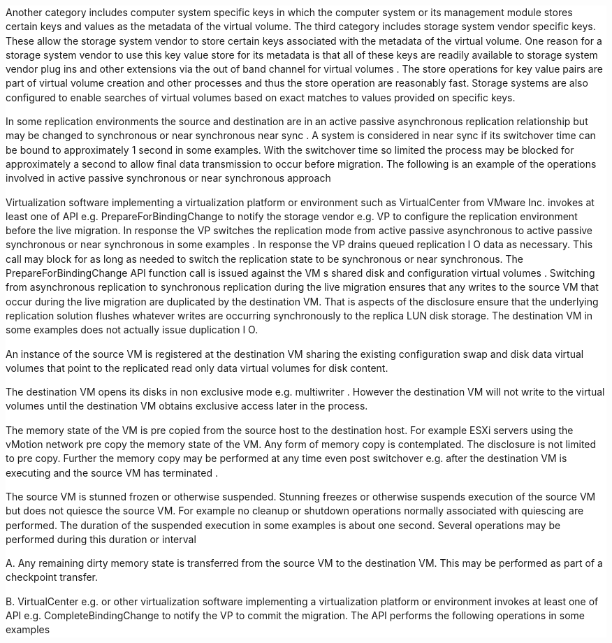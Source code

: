 Another category includes computer system specific keys in which the computer system or its management module stores certain keys and values as the metadata of the virtual volume. The third category includes storage system vendor specific keys. These allow the storage system vendor to store certain keys associated with the metadata of the virtual volume. One reason for a storage system vendor to use this key value store for its metadata is that all of these keys are readily available to storage system vendor plug ins and other extensions via the out of band channel for virtual volumes . The store operations for key value pairs are part of virtual volume creation and other processes and thus the store operation are reasonably fast. Storage systems are also configured to enable searches of virtual volumes based on exact matches to values provided on specific keys.

In some replication environments the source and destination are in an active passive asynchronous replication relationship but may be changed to synchronous or near synchronous near sync . A system is considered in near sync if its switchover time can be bound to approximately 1 second in some examples. With the switchover time so limited the process may be blocked for approximately a second to allow final data transmission to occur before migration. The following is an example of the operations involved in active passive synchronous or near synchronous approach 

Virtualization software implementing a virtualization platform or environment such as VirtualCenter from VMware Inc. invokes at least one of API e.g. PrepareForBindingChange to notify the storage vendor e.g. VP to configure the replication environment before the live migration. In response the VP switches the replication mode from active passive asynchronous to active passive synchronous or near synchronous in some examples . In response the VP drains queued replication I O data as necessary. This call may block for as long as needed to switch the replication state to be synchronous or near synchronous. The PrepareForBindingChange API function call is issued against the VM s shared disk and configuration virtual volumes . Switching from asynchronous replication to synchronous replication during the live migration ensures that any writes to the source VM that occur during the live migration are duplicated by the destination VM. That is aspects of the disclosure ensure that the underlying replication solution flushes whatever writes are occurring synchronously to the replica LUN disk storage. The destination VM in some examples does not actually issue duplication I O.

An instance of the source VM is registered at the destination VM sharing the existing configuration swap and disk data virtual volumes that point to the replicated read only data virtual volumes for disk content.

The destination VM opens its disks in non exclusive mode e.g. multiwriter . However the destination VM will not write to the virtual volumes until the destination VM obtains exclusive access later in the process.

The memory state of the VM is pre copied from the source host to the destination host. For example ESXi servers using the vMotion network pre copy the memory state of the VM. Any form of memory copy is contemplated. The disclosure is not limited to pre copy. Further the memory copy may be performed at any time even post switchover e.g. after the destination VM is executing and the source VM has terminated .

The source VM is stunned frozen or otherwise suspended. Stunning freezes or otherwise suspends execution of the source VM but does not quiesce the source VM. For example no cleanup or shutdown operations normally associated with quiescing are performed. The duration of the suspended execution in some examples is about one second. Several operations may be performed during this duration or interval 

A. Any remaining dirty memory state is transferred from the source VM to the destination VM. This may be performed as part of a checkpoint transfer.

B. VirtualCenter e.g. or other virtualization software implementing a virtualization platform or environment invokes at least one of API e.g. CompleteBindingChange to notify the VP to commit the migration. The API performs the following operations in some examples 
